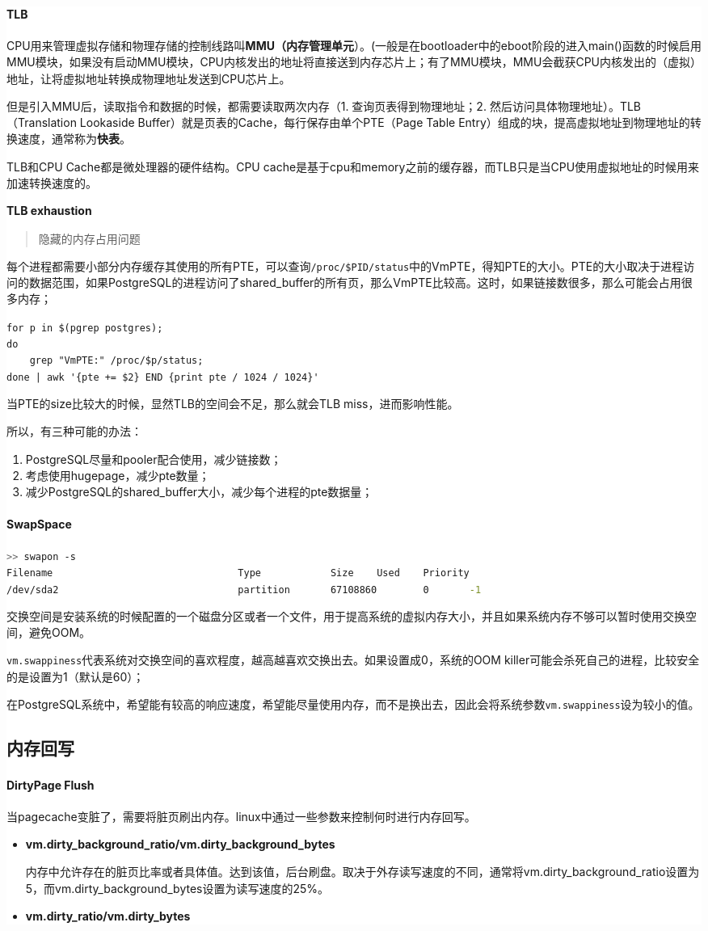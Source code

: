 #### TLB

CPU用来管理虚拟存储和物理存储的控制线路叫**MMU（内存管理单元**）。(一般是在bootloader中的eboot阶段的进入main()函数的时候启用MMU模块，如果没有启动MMU模块，CPU内核发出的地址将直接送到内存芯片上；有了MMU模块，MMU会截获CPU内核发出的（虚拟）地址，让将虚拟地址转换成物理地址发送到CPU芯片上。

但是引入MMU后，读取指令和数据的时候，都需要读取两次内存（1. 查询页表得到物理地址；2. 然后访问具体物理地址）。TLB（Translation Lookaside Buffer）就是页表的Cache，每行保存由单个PTE（Page Table Entry）组成的块，提高虚拟地址到物理地址的转换速度，通常称为**快表**。

TLB和CPU Cache都是微处理器的硬件结构。CPU cache是基于cpu和memory之前的缓存器，而TLB只是当CPU使用虚拟地址的时候用来加速转换速度的。

**TLB exhaustion**

>  隐藏的内存占用问题

每个进程都需要小部分内存缓存其使用的所有PTE，可以查询`/proc/$PID/status`中的VmPTE，得知PTE的大小。PTE的大小取决于进程访问的数据范围，如果PostgreSQL的进程访问了shared_buffer的所有页，那么VmPTE比较高。这时，如果链接数很多，那么可能会占用很多内存；

```shell
for p in $(pgrep postgres); 
do 
	grep "VmPTE:" /proc/$p/status; 
done | awk '{pte += $2} END {print pte / 1024 / 1024}'
```

当PTE的size比较大的时候，显然TLB的空间会不足，那么就会TLB miss，进而影响性能。

所以，有三种可能的办法：

1. PostgreSQL尽量和pooler配合使用，减少链接数；
2. 考虑使用hugepage，减少pte数量；
3. 减少PostgreSQL的shared_buffer大小，减少每个进程的pte数据量；

#### SwapSpace

```bash
>> swapon -s
Filename                                Type            Size    Used    Priority
/dev/sda2                               partition       67108860        0       -1
```

​	交换空间是安装系统的时候配置的一个磁盘分区或者一个文件，用于提高系统的虚拟内存大小，并且如果系统内存不够可以暂时使用交换空间，避免OOM。

​	`vm.swappiness`代表系统对交换空间的喜欢程度，越高越喜欢交换出去。如果设置成0，系统的OOM killer可能会杀死自己的进程，比较安全的是设置为1（默认是60）；

​	在PostgreSQL系统中，希望能有较高的响应速度，希望能尽量使用内存，而不是换出去，因此会将系统参数`vm.swappiness`设为较小的值。

## 内存回写

#### DirtyPage Flush

当pagecache变脏了，需要将脏页刷出内存。linux中通过一些参数来控制何时进行内存回写。

+ **vm.dirty_background_ratio/vm.dirty_background_bytes**

  内存中允许存在的脏页比率或者具体值。达到该值，后台刷盘。取决于外存读写速度的不同，通常将vm.dirty_background_ratio设置为5，而vm.dirty_background_bytes设置为读写速度的25%。

+ **vm.dirty_ratio/vm.dirty_bytes**

